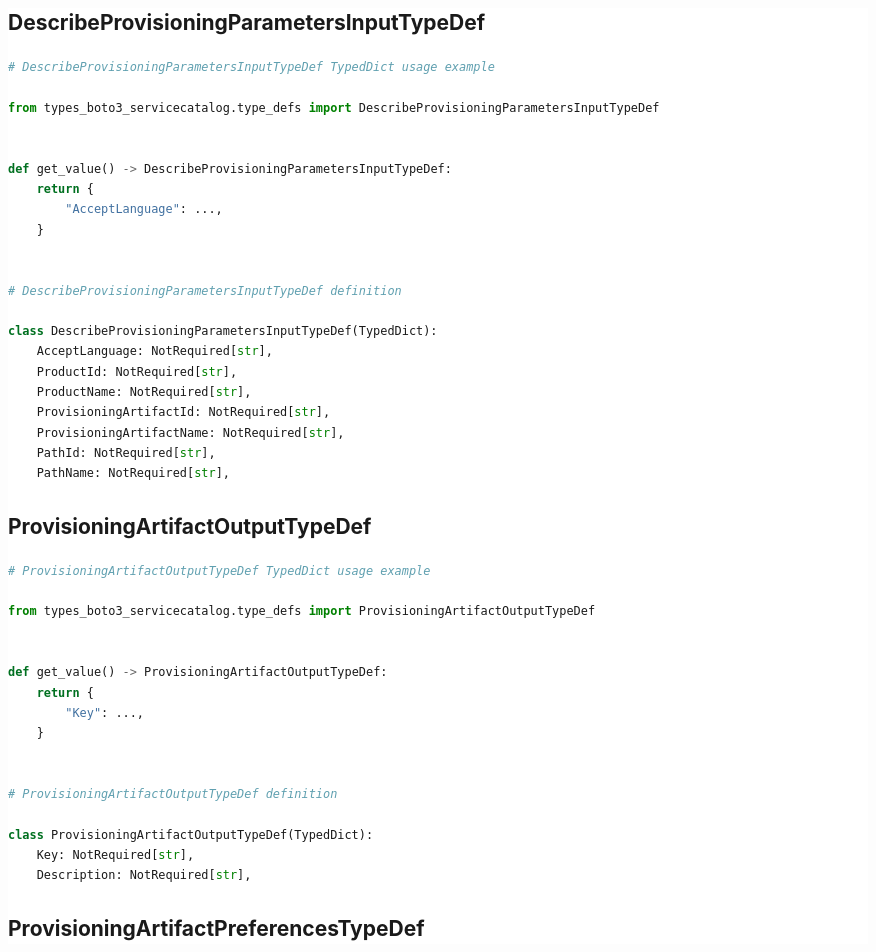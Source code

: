 
## DescribeProvisioningParametersInputTypeDef

```python
# DescribeProvisioningParametersInputTypeDef TypedDict usage example

from types_boto3_servicecatalog.type_defs import DescribeProvisioningParametersInputTypeDef


def get_value() -> DescribeProvisioningParametersInputTypeDef:
    return {
        "AcceptLanguage": ...,
    }


# DescribeProvisioningParametersInputTypeDef definition

class DescribeProvisioningParametersInputTypeDef(TypedDict):
    AcceptLanguage: NotRequired[str],
    ProductId: NotRequired[str],
    ProductName: NotRequired[str],
    ProvisioningArtifactId: NotRequired[str],
    ProvisioningArtifactName: NotRequired[str],
    PathId: NotRequired[str],
    PathName: NotRequired[str],
```


## ProvisioningArtifactOutputTypeDef

```python
# ProvisioningArtifactOutputTypeDef TypedDict usage example

from types_boto3_servicecatalog.type_defs import ProvisioningArtifactOutputTypeDef


def get_value() -> ProvisioningArtifactOutputTypeDef:
    return {
        "Key": ...,
    }


# ProvisioningArtifactOutputTypeDef definition

class ProvisioningArtifactOutputTypeDef(TypedDict):
    Key: NotRequired[str],
    Description: NotRequired[str],
```


## ProvisioningArtifactPreferencesTypeDef
